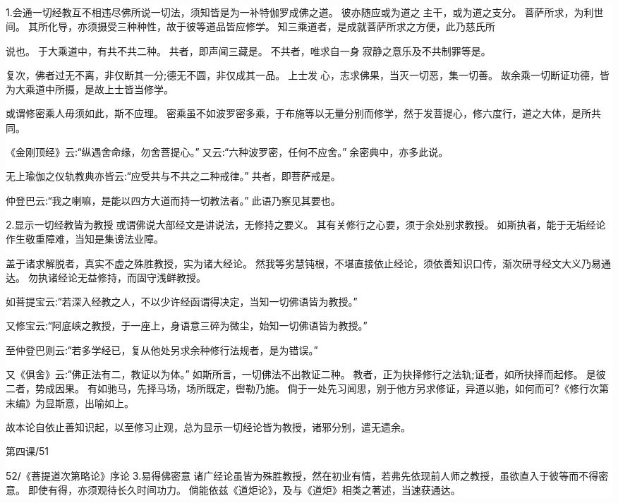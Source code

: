 1.会通一切经教互不相违尽佛所说一切法，须知皆是为一补特伽罗成佛之道。
彼亦随应或为道之
主干，或为道之支分。
菩萨所求，为利世间。
其所化导，亦须摄受三种种性，故于彼等道品皆应修学。
知三乘道者，是成就菩萨所求之方便，此乃慈氏所

说也。
于大乘道中，有共不共二种。
共者，即声闻三藏是。
不共者，唯求自一身
寂静之意乐及不共制罪等是。

复次，佛者过无不离，非仅断其一分;德无不圆，非仅成其一品。
上士发
心，志求佛果，当灭一切恶，集一切善。
故余乘一切断证功德，皆为大乘道中所摄，是故上士皆当修学。

或谓修密乘人毋须如此，斯不应理。
密乘虽不如波罗密多乘，于布施等以无量分别而修学，然于发菩提心，修六度行，道之大体，是所共同。

《金刚顶经》云:“纵遇舍命缘，勿舍菩提心。”
又云:“六种波罗密，任何不应舍。”
余密典中，亦多此说。

无上瑜伽之仪轨教典亦皆云:“应受共与不共之二种戒律。”
共者，即菩萨戒是。

仲登巴云:“我之喇嘛，是能以四方大道而持一切教法者。”
此语乃察见其要也。

2.显示一切经教皆为教授
或谓佛说大部经文是讲说法，无修持之要义。
其有关修行之心要，须于余处别求教授。
如斯执者，能于无垢经论作生敬重障难，当知是集谤法业障。

盖于诸求解脱者，真实不虚之殊胜教授，实为诸大经论。
然我等劣慧钝根，不堪直接依止经论，须依善知识口传，渐次研寻经文大义乃易通达。
勿执诸经论无益修持，而固守浅鲜教授。

如菩提宝云:“若深入经教之人，不以少许经函谓得决定，当知一切佛语皆为教授。”

又修宝云:“阿底峡之教授，于一座上，身语意三碎为微尘，始知一切佛语皆为教授。”

至仲登巴则云:“若多学经已，复从他处另求余种修行法规者，是为错误。”

又《俱舍》云:“佛正法有二，教证以为体。”
如斯所言，一切佛法不出教证二种。
教者，正为抉择修行之法轨;证者，如所抉择而起修。
是彼二者，势成因果。
有如驰马，先择马场，场所既定，辔勒乃施。
倘于一处先习闻思，别于他方另求修证，异道以驰，如何而可?《修行次第末编》为显斯意，出喻如上。

故本论自依止善知识起，以至修习止观，总为显示一切经论皆为教授，诸邪分别，遣无遗余。

第四课/51

52/《菩提道次第略论》序论
3.易得佛密意
诸广经论虽皆为殊胜教授，然在初业有情，若弗先依现前人师之教授，虽欲直入于彼等而不得密意。
即使有得，亦须观待长久时间功力。
倘能依兹《道炬论》，及与《道炬》相类之著述，当速获通达。
